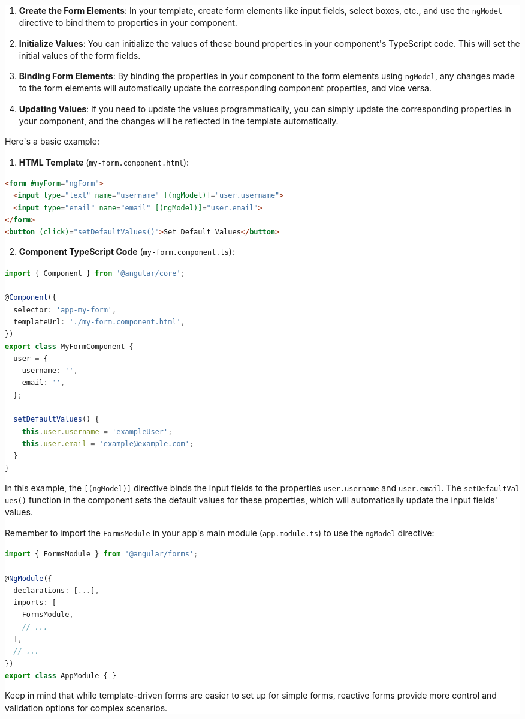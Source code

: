 1. **Create the Form Elements**: In your template, create form elements like input fields, select boxes, etc., and use the `ngModel` directive to bind them to properties in your component.

2. **Initialize Values**: You can initialize the values of these bound properties in your component's TypeScript code. This will set the initial values of the form fields.

3. **Binding Form Elements**: By binding the properties in your component to the form elements using `ngModel`, any changes made to the form elements will automatically update the corresponding component properties, and vice versa.

4. **Updating Values**: If you need to update the values programmatically, you can simply update the corresponding properties in your component, and the changes will be reflected in the template automatically.

Here's a basic example:

1. **HTML Template** (`my-form.component.html`):
```html
<form #myForm="ngForm">
  <input type="text" name="username" [(ngModel)]="user.username">
  <input type="email" name="email" [(ngModel)]="user.email">
</form>
<button (click)="setDefaultValues()">Set Default Values</button>
```

2. **Component TypeScript Code** (`my-form.component.ts`):
```typescript
import { Component } from '@angular/core';

@Component({
  selector: 'app-my-form',
  templateUrl: './my-form.component.html',
})
export class MyFormComponent {
  user = {
    username: '',
    email: '',
  };

  setDefaultValues() {
    this.user.username = 'exampleUser';
    this.user.email = 'example@example.com';
  }
}
```

In this example, the `[(ngModel)]` directive binds the input fields to the properties `user.username` and `user.email`. The `setDefaultValues()` function in the component sets the default values for these properties, which will automatically update the input fields' values.

Remember to import the `FormsModule` in your app's main module (`app.module.ts`) to use the `ngModel` directive:

```typescript
import { FormsModule } from '@angular/forms';

@NgModule({
  declarations: [...],
  imports: [
    FormsModule,
    // ...
  ],
  // ...
})
export class AppModule { }
```

Keep in mind that while template-driven forms are easier to set up for simple forms, reactive forms provide more control and validation options for complex scenarios.


